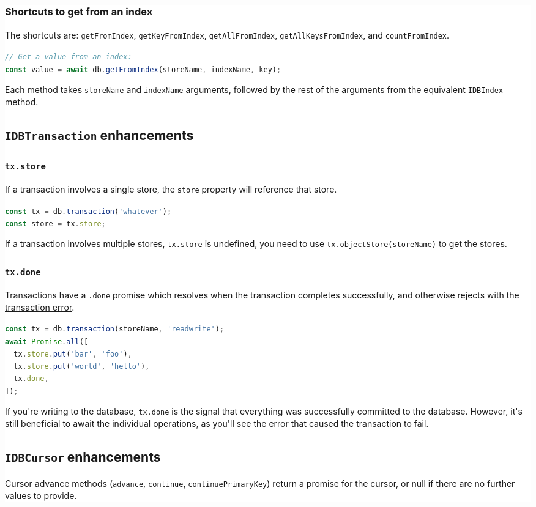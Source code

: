 ### Shortcuts to get from an index

The shortcuts are: `getFromIndex`, `getKeyFromIndex`, `getAllFromIndex`, `getAllKeysFromIndex`, and `countFromIndex`.

```js
// Get a value from an index:
const value = await db.getFromIndex(storeName, indexName, key);
```

Each method takes `storeName` and `indexName` arguments, followed by the rest of the arguments from the
equivalent `IDBIndex` method.

## `IDBTransaction` enhancements

### `tx.store`

If a transaction involves a single store, the `store` property will reference that store.

```js
const tx = db.transaction('whatever');
const store = tx.store;
```

If a transaction involves multiple stores, `tx.store` is undefined, you need to use `tx.objectStore(storeName)` to get
the stores.

### `tx.done`

Transactions have a `.done` promise which resolves when the transaction completes successfully, and otherwise rejects
with the [transaction error](https://developer.mozilla.org/en-US/docs/Web/API/IDBTransaction/error).

```js
const tx = db.transaction(storeName, 'readwrite');
await Promise.all([
  tx.store.put('bar', 'foo'),
  tx.store.put('world', 'hello'),
  tx.done,
]);
```

If you're writing to the database, `tx.done` is the signal that everything was successfully committed to the database.
However, it's still beneficial to await the individual operations, as you'll see the error that caused the transaction
to fail.

## `IDBCursor` enhancements

Cursor advance methods (`advance`, `continue`, `continuePrimaryKey`) return a promise for the cursor, or null if there
are no further values to provide.
